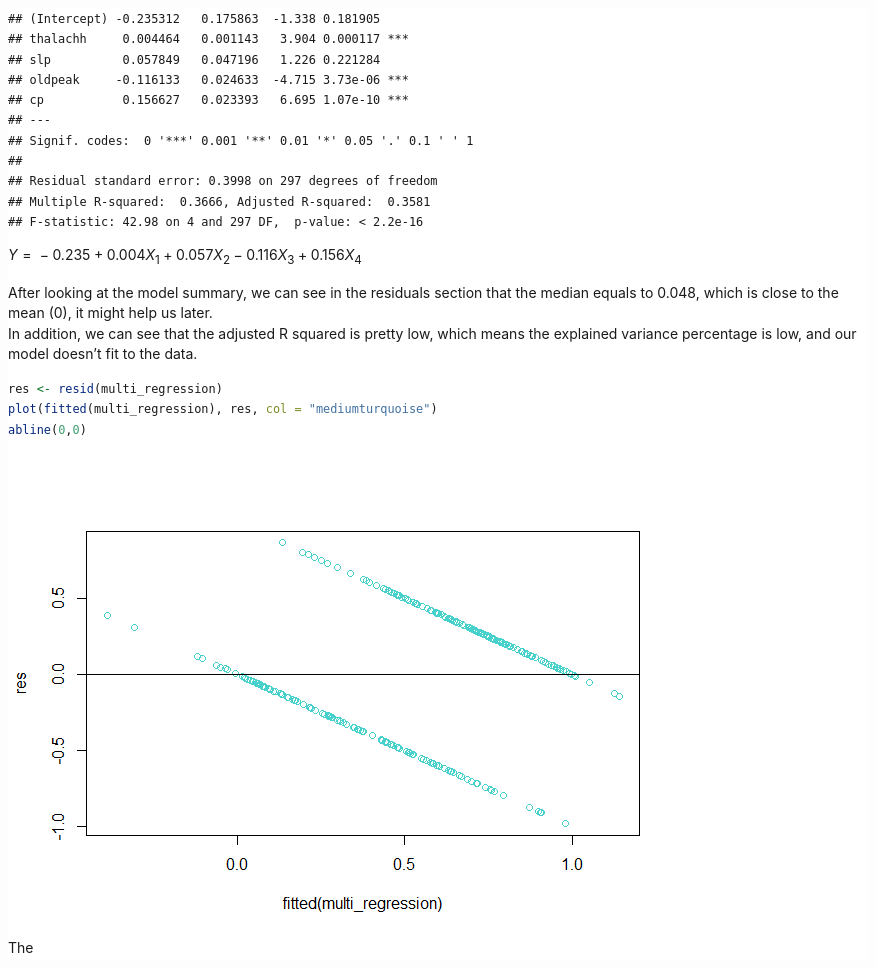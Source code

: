     ## (Intercept) -0.235312   0.175863  -1.338 0.181905    
    ## thalachh     0.004464   0.001143   3.904 0.000117 ***
    ## slp          0.057849   0.047196   1.226 0.221284    
    ## oldpeak     -0.116133   0.024633  -4.715 3.73e-06 ***
    ## cp           0.156627   0.023393   6.695 1.07e-10 ***
    ## ---
    ## Signif. codes:  0 '***' 0.001 '**' 0.01 '*' 0.05 '.' 0.1 ' ' 1
    ## 
    ## Residual standard error: 0.3998 on 297 degrees of freedom
    ## Multiple R-squared:  0.3666, Adjusted R-squared:  0.3581 
    ## F-statistic: 42.98 on 4 and 297 DF,  p-value: < 2.2e-16

*Y* =  − 0.235 + 0.004*X*<sub>1</sub> + 0.057*X*<sub>2</sub> − 0.116*X*<sub>3</sub> + 0.156*X*<sub>4</sub>

After looking at the model summary, we can see in the residuals section
that the median equals to 0.048, which is close to the mean (0), it
might help us later. <br> In addition, we can see that the adjusted R
squared is pretty low, which means the explained variance percentage is
low, and our model doesn’t fit to the data.

``` r
res <- resid(multi_regression)
plot(fitted(multi_regression), res, col = "mediumturquoise")
abline(0,0)
```

![](Final-Project_files/figure-gfm/residuals-1.png) <br> The